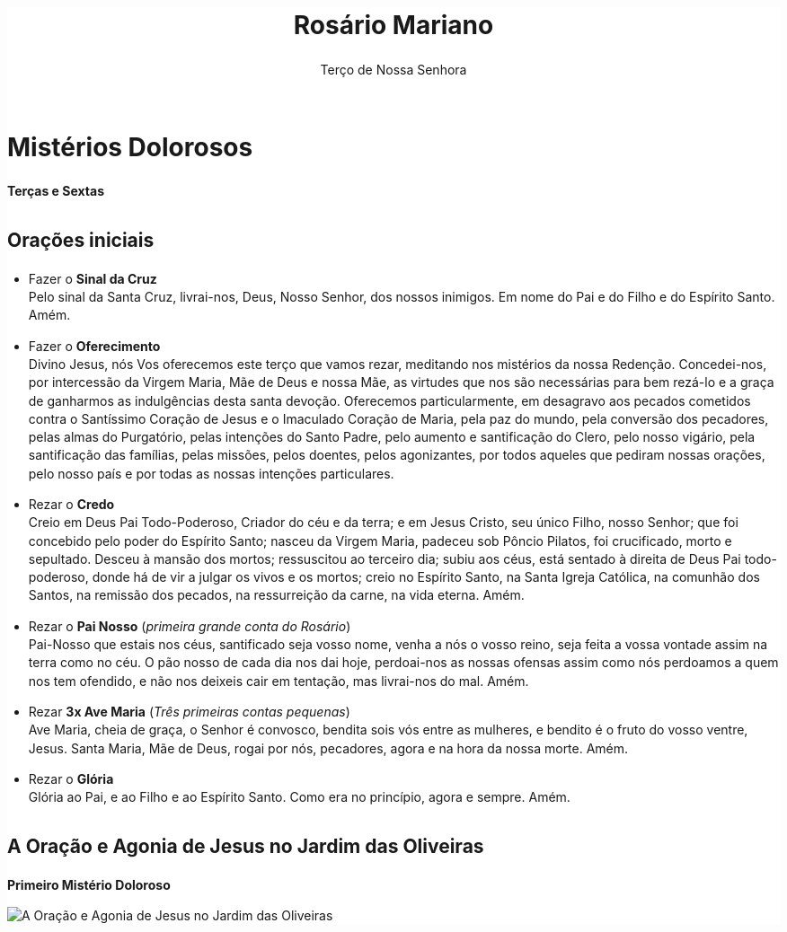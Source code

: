 ﻿---
title: Rosário Mariano
subtitle: Terço de Nossa Senhora
---

# Mistérios Dolorosos
**Terças e Sextas**


## Orações iniciais

- Fazer o **Sinal da Cruz**  
Pelo sinal da Santa Cruz, livrai-nos, Deus, Nosso Senhor, dos nossos inimigos. Em nome do Pai e do Filho e do Espírito Santo. Amém.

- Fazer o **Oferecimento**  
Divino Jesus, nós Vos oferecemos este terço que vamos rezar, meditando nos mistérios da nossa Redenção. Concedei-nos, por intercessão da Virgem Maria, Mãe de Deus e nossa Mãe, as virtudes que nos são necessárias para bem rezá-lo e a graça de ganharmos as indulgências desta santa devoção. Oferecemos particularmente, em desagravo aos pecados cometidos contra o Santíssimo Coração de Jesus e o Imaculado Coração de Maria, pela paz do mundo, pela conversão dos pecadores, pelas almas do Purgatório, pelas intenções do Santo Padre, pelo aumento e santificação do Clero, pelo nosso vigário, pela santificação das famílias, pelas missões, pelos doentes, pelos agonizantes, por todos aqueles que pediram nossas orações, pelo nosso país e por todas as nossas intenções particulares.

- Rezar o **Credo**  
Creio em Deus Pai Todo-Poderoso, Criador do céu e da terra; e em Jesus Cristo, seu único Filho, nosso Senhor; que foi concebido pelo poder do Espírito Santo; nasceu da Virgem Maria, padeceu sob Pôncio Pilatos, foi crucificado, morto e sepultado. Desceu à mansão dos mortos; ressuscitou ao terceiro dia; subiu aos céus, está sentado à direita de Deus Pai todo-poderoso, donde há de vir a julgar os vivos e os mortos; creio no Espírito Santo, na Santa Igreja Católica, na comunhão dos Santos, na remissão dos pecados, na ressurreição da carne, na vida eterna. Amém.

- Rezar o **Pai Nosso** (*primeira grande conta do Rosário*)  
Pai-Nosso que estais nos céus, santificado seja vosso nome, venha a nós o vosso reino, seja feita a vossa vontade assim na terra como no céu. O pão nosso de cada dia nos dai hoje, perdoai-nos as nossas ofensas assim como nós perdoamos a quem nos tem ofendido, e não nos deixeis cair em tentação, mas livrai-nos do mal. Amém.

- Rezar **3x Ave Maria** (*Três primeiras contas pequenas*)  
Ave Maria, cheia de graça, o Senhor é convosco, bendita sois vós entre as mulheres, e bendito é o fruto do vosso ventre, Jesus. Santa Maria, Mãe de Deus, rogai por nós, pecadores, agora e na hora da nossa morte. Amém.

- Rezar o **Glória**  
Glória ao Pai, e ao Filho e ao Espírito Santo. Como era no princípio, agora e sempre. Amém.


## A Oração e Agonia de Jesus no Jardim das Oliveiras  
**Primeiro Mistério Doloroso**  

![A Oração e Agonia de Jesus no Jardim das Oliveiras](https://blogger.googleusercontent.com/img/b/R29vZ2xl/AVvXsEjf9-fUs1RGbTC8fkEbVsjMoXYm-G1fYVThtMElgMTaaUxvxYFBb6LhGYPRCKhgXDm3gHTYLUhRiYEFNo78emmRJj-Q3unD46TPOLfwHce_G_AC0Zqu8KBv-omrjNX-vD-i6YJjjn_2jkB5a9kvXZyeyoRgIimS_iTQTspS7RDBrZeZlJrrdNjykzUmWA8/s320/1.%20La%20oraci%C3%B3n%20en%20el%20huerto%20%28Mateo%2026,%2036-46%29.webp)
